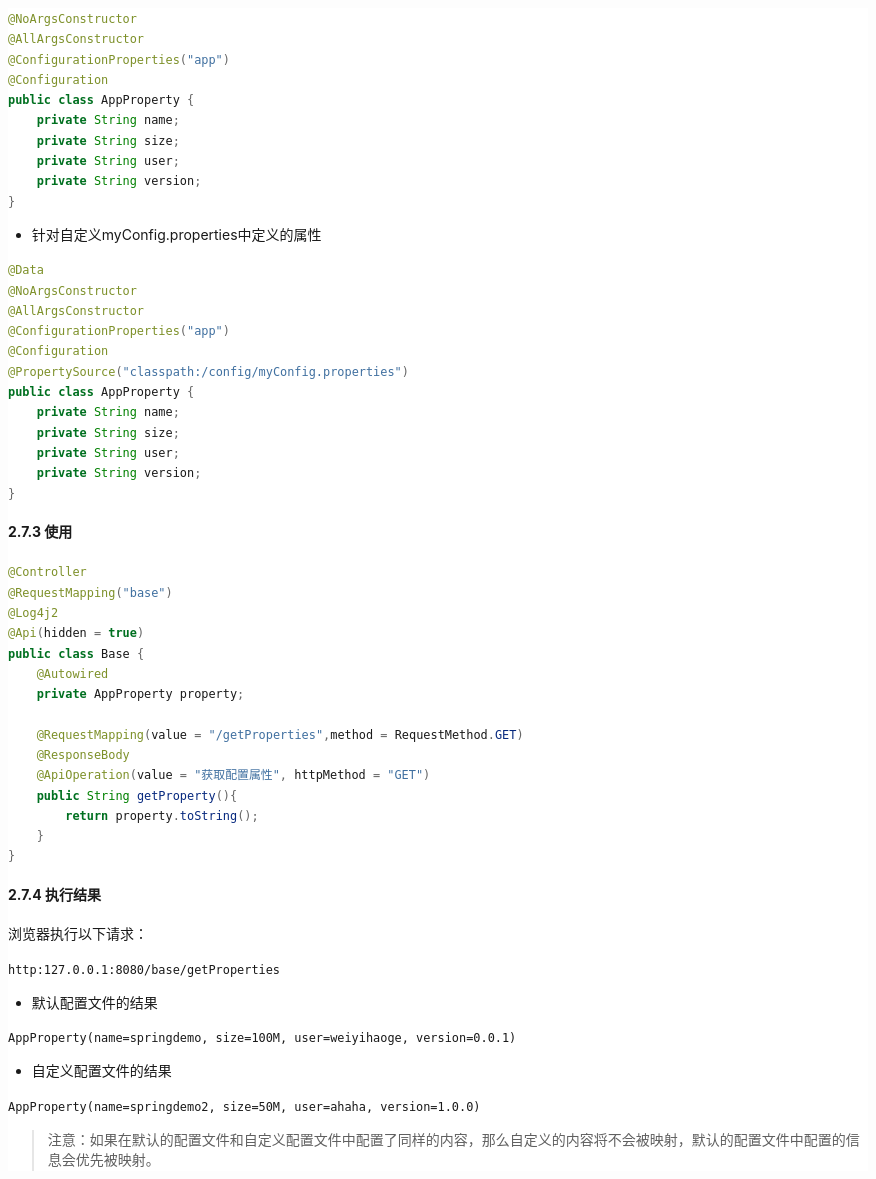 ```java
@NoArgsConstructor
@AllArgsConstructor
@ConfigurationProperties("app")
@Configuration
public class AppProperty {
    private String name;
    private String size;
    private String user;
    private String version;
}
```
- 针对自定义myConfig.properties中定义的属性
```java
@Data
@NoArgsConstructor
@AllArgsConstructor
@ConfigurationProperties("app")
@Configuration
@PropertySource("classpath:/config/myConfig.properties")
public class AppProperty {
    private String name;
    private String size;
    private String user;
    private String version;
}
```
#### 2.7.3 使用
```java
@Controller
@RequestMapping("base")
@Log4j2
@Api(hidden = true)
public class Base {
    @Autowired
    private AppProperty property;
    
    @RequestMapping(value = "/getProperties",method = RequestMethod.GET)
    @ResponseBody
    @ApiOperation(value = "获取配置属性", httpMethod = "GET")
    public String getProperty(){
        return property.toString();
    }
}
```
#### 2.7.4 执行结果
浏览器执行以下请求：
```txt
http:127.0.0.1:8080/base/getProperties
```
- 默认配置文件的结果
```txt
AppProperty(name=springdemo, size=100M, user=weiyihaoge, version=0.0.1)
```
- 自定义配置文件的结果
```txt
AppProperty(name=springdemo2, size=50M, user=ahaha, version=1.0.0)
```
> 注意：如果在默认的配置文件和自定义配置文件中配置了同样的内容，那么自定义的内容将不会被映射，默认的配置文件中配置的信息会优先被映射。